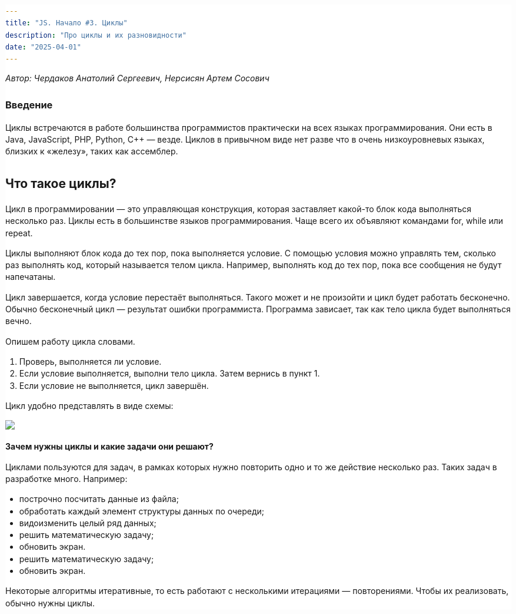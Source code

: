 ```yaml
---
title: "JS. Начало #3. Циклы"
description: "Про циклы и их разновидности"
date: "2025-04-01"
---
```


_Автор: Чердаков Анатолий Сергеевич, Нерсисян Артем Сосович_

### Введение

Циклы встречаются в работе большинства программистов практически на всех языках программирования. Они есть в Java, JavaScript, PHP, Python, C++ — везде. Циклов в привычном виде нет разве что в очень низкоуровневых языках, близких к «железу», таких как ассемблер.

## Что такое циклы?

Цикл в программировании — это управляющая конструкция, которая заставляет какой-то блок кода выполняться несколько раз. Циклы есть в большинстве языков программирования. Чаще всего их объявляют командами for, while или repeat.

Циклы выполняют блок кода до тех пор, пока выполняется условие. С помощью условия можно управлять тем, сколько раз выполнять код, который называется телом цикла. Например, выполнять код до тех пор, пока все сообщения не будут напечатаны.

Цикл завершается, когда условие перестаёт выполняться. Такого может и не произойти и цикл будет работать бесконечно. Обычно бесконечный цикл — результат ошибки программиста. Программа зависает, так как тело цикла будет выполняться вечно.

Опишем работу цикла словами.

1. Проверь, выполняется ли условие.
2. Если условие выполняется, выполни тело цикла. Затем вернись в пункт 1.
3. Если условие не выполняется, цикл завершён.

Цикл удобно представлять в виде схемы:

![](/web-course-site/loops/image1.png)

**Зачем нужны циклы и какие задачи они решают?**

Циклами пользуются для задач, в рамках которых нужно повторить одно и то же действие несколько раз. Таких задач в разработке много. Например:

- построчно посчитать данные из файла;
- обработать каждый элемент структуры данных по очереди;
- видоизменить целый ряд данных;
- решить математическую задачу;
- обновить экран.
- решить математическую задачу;
- обновить экран.

Некоторые алгоритмы итеративные, то есть работают с несколькими итерациями — повторениями. Чтобы их реализовать, обычно нужны циклы.
